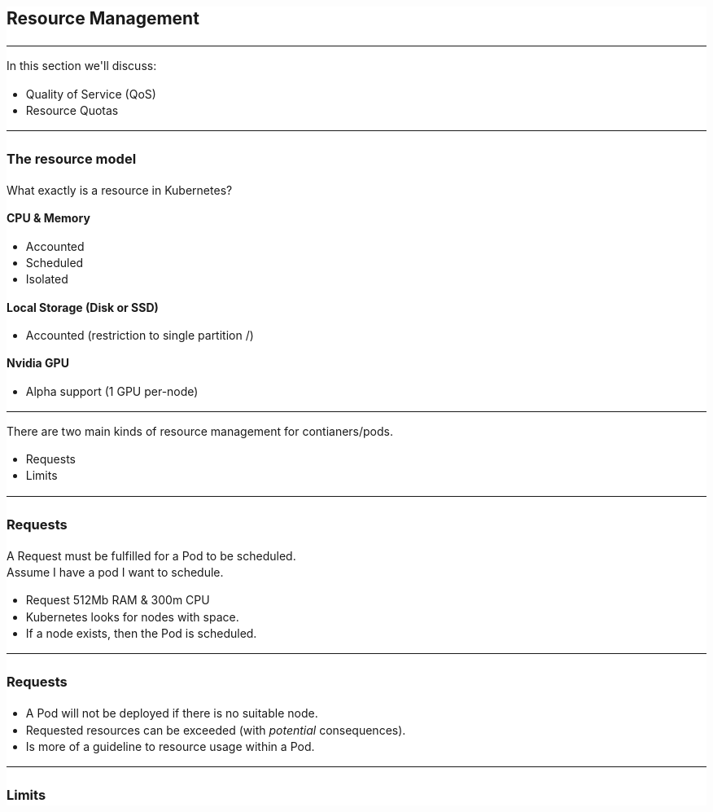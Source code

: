 ## Resource Management

---

In this section we'll discuss:
* Quality of Service (QoS)
* Resource Quotas

---

### The resource model

What exactly is a resource in Kubernetes?

**CPU & Memory**
* Accounted
* Scheduled
* Isolated

**Local Storage (Disk or SSD)**
* Accounted (restriction to single partition /)

**Nvidia GPU**
* Alpha support (1 GPU per-node)

---

There are two main kinds of resource management for contianers/pods.

* Requests
* Limits

---

### Requests

A Request must be fulfilled for a Pod to be scheduled.  
Assume I have a pod I want to schedule.

* Request 512Mb RAM & 300m CPU
* Kubernetes looks for nodes with space.
* If a node exists, then the Pod is scheduled.

---

### Requests

* A Pod will not be deployed if there is no suitable node.
* Requested resources can be exceeded (with _potential_ consequences).
* Is more of a guideline to resource usage within a Pod.

---

### Limits
